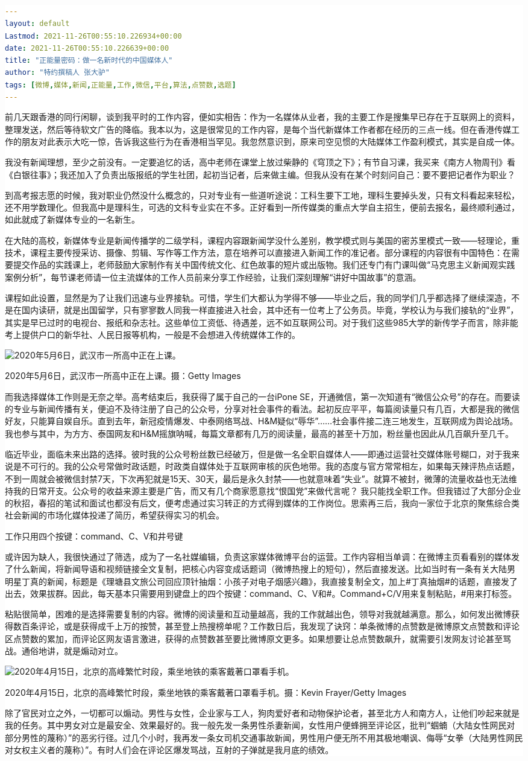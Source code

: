 ```yaml
---
layout: default
Lastmod: 2021-11-26T00:55:10.226934+00:00
date: 2021-11-26T00:55:10.226639+00:00
title: "正能量密码：做一名新时代的中国媒体人"
author: "特约撰稿人 张大驴"
tags: [微博,媒体,新闻,正能量,工作,微信,平台,算法,点赞数,选题]
---
```


前几天跟香港的同行闲聊，谈到我平时的工作内容，便如实相告：作为一名媒体从业者，我的主要工作是搜集早已存在于互联网上的资料，整理发送，然后等待软文广告的降临。我本以为，这是很常见的工作内容，是每个当代新媒体工作者都在经历的三点一线。但在香港传媒工作的朋友对此表示大吃一惊，告诉我这些行为在香港相当罕见。我忽然意识到，原来司空见惯的大陆媒体工作盈利模式，其实是自成一体。

我没有新闻理想，至少之前没有。一定要追忆的话，高中老师在课堂上放过柴静的《穹顶之下》；有节自习课，我买来《南方人物周刊》看《白银往事》；我还加入了负责出版报纸的学生社团，起初当记者，后来做主编。但我从没有在某个时刻问自己：要不要把记者作为职业？

到高考报志愿的时候，我对职业仍然没什么概念的，只对专业有一些道听途说：工科生要下工地，理科生要掉头发，只有文科看起来轻松，还不用学数理化。但我高中是理科生，可选的文科专业实在不多。正好看到一所传媒类的重点大学自主招生，便前去报名，最终顺利通过，如此就成了新媒体专业的一名新生。

在大陆的高校，新媒体专业是新闻传播学的二级学科，课程内容跟新闻学没什么差别，教学模式则与美国的密苏里模式一致——轻理论，重技术，课程主要传授采访、摄像、剪辑、写作等工作方法，意在培养可以直接进入新闻工作的准记者。部分课程的内容很有中国特色：在需要提交作品的实践课上，老师鼓励大家制作有关中国传统文化、红色故事的短片或出版物。我们还专门有门课叫做“马克思主义新闻观实践案例分析”，每节课老师请一位主流媒体的工作人员前来分享工作经验，让我们深刻理解“讲好中国故事”的意涵。

课程如此设置，显然是为了让我们迅速与业界接轨。可惜，学生们大都认为学得不够——毕业之后，我的同学们几乎都选择了继续深造，不是在国内读研，就是出国留学，只有寥寥数人同我一样直接进入社会，其中还有一位考上了公务员。毕竟，学校认为与我们接轨的“业界”，其实是早已过时的电视台、报纸和杂志社。这些单位工资低、待遇差，远不如互联网公司。对于我们这些985大学的新传学子而言，除非能考上提供户口的新华社、人民日报等机构，一般是不会想进入传统媒体工作的。

![2020年5月6日，武汉市一所高中正在上课。](https://images.weserv.nl/?url=https%3A//d32kak7w9u5ewj.cloudfront.net/media/image/2021/11/be9fa22b80494ebab2f7038b0ab93341.jpg%3FimageView2/1/w/1080/h/720/format/jpg)

2020年5月6日，武汉市一所高中正在上课。摄：Getty Images

而我选择媒体工作则是无奈之举。高考结束后，我获得了属于自己的一台iPone SE，开通微信，第一次知道有“微信公众号”的存在。而要读的专业与新闻传播有关，便迫不及待注册了自己的公众号，分享对社会事件的看法。起初反应平平，每篇阅读量只有几百，大都是我的微信好友，只能算自娱自乐。直到去年，新冠疫情爆发、中泰网络骂战、H&M疑似“辱华”……社会事件接二连三地发生，互联网成为舆论战场。我也参与其中，为方方、泰国网友和H&M摇旗呐喊，每篇文章都有几万的阅读量，最高的甚至十万加，粉丝量也因此从几百飙升至几千。

临近毕业，面临未来出路的选择。彼时我的公众号粉丝数已经破万，但是做一名全职自媒体人——即通过运营社交媒体账号糊口，对于我来说是不可行的。我的公众号常做时政话题，时政类自媒体处于互联网审核的灰色地带。我的态度与官方常常相左，如果每天辣评热点话题，不到一周就会被微信封禁7天，下次再犯就是15天、30天，最后是永久封禁——也就意味着“失业”。就算不被封，微薄的流量收益也无法维持我的日常开支。公众号的收益来源主要是广告，而又有几个商家愿意找“恨国党”来做代言呢？ 我只能找全职工作。但我错过了大部分企业的秋招，春招的笔试和面试也都没有后文，便考虑通过实习转正的方式得到媒体的工作岗位。思索再三后，我向一家位于北京的聚焦综合类社会新闻的市场化媒体投递了简历，希望获得实习的机会。

工作只用四个按键：command、C、V和井号键

或许因为缺人，我很快通过了筛选，成为了一名社媒编辑，负责这家媒体微博平台的运营。工作内容相当单调：在微博主页看看别的媒体发了什么新闻，将新闻导语和视频链接全文复制，把核心内容变成话题词（微博热搜上的短句），然后直接发送。比如当时有一条有关大陆男明星丁真的新闻，标题是《理塘县文旅公司回应顶针抽烟：小孩子对电子烟感兴趣》，我直接复制全文，加上#丁真抽烟#的话题，直接发了出去，效果拔群。因此，每天基本只需要用到键盘上的四个按键：command、C、V和#。Command+C/V用来复制粘贴，#用来打标签。

粘贴很简单，困难的是选择需要复制的内容。微博的阅读量和互动量越高，我的工作就越出色，领导对我就越满意。那么，如何发出微博获得数百条评论，或是获得成千上万的按赞，甚至登上热搜榜单呢？工作数日后，我发现了诀窍：单条微博的点赞数是微博原文点赞数和评论区点赞数的累加，而评论区网友语言激进，获得的点赞数甚至要比微博原文更多。如果想要让总点赞数飙升，就需要引发网友讨论甚至骂战。通俗地讲，就是煽动对立。

![2020年4月15日，北京的高峰繁忙时段，乘坐地铁的乘客戴著口罩看手机。](https://images.weserv.nl/?url=https%3A//d32kak7w9u5ewj.cloudfront.net/media/image/2021/11/07e7510cb392453ba4da14d75f20989c.jpg%3FimageView2/1/w/1080/h/756/format/jpg)

2020年4月15日，北京的高峰繁忙时段，乘坐地铁的乘客戴著口罩看手机。摄：Kevin Frayer/Getty Images

除了官民对立之外，一切都可以煽动。男性与女性，企业家与工人，狗肉爱好者和动物保护论者，甚至北方人和南方人，让他们吵起来就是我的任务。其中男女对立是最安全、效果最好的。我一般先发一条男性杀妻新闻，女性用户便蜂拥至评论区，批判“蝈蝻（大陆女性网民对部分男性的蔑称）”的恶劣行径。过几个小时，我再发一条女司机交通事故新闻，男性用户便无所不用其极地嘲讽、侮辱“女拳（大陆男性网民对女权主义者的蔑称）”。有时人们会在评论区爆发骂战，互射的子弹就是我月底的绩效。
